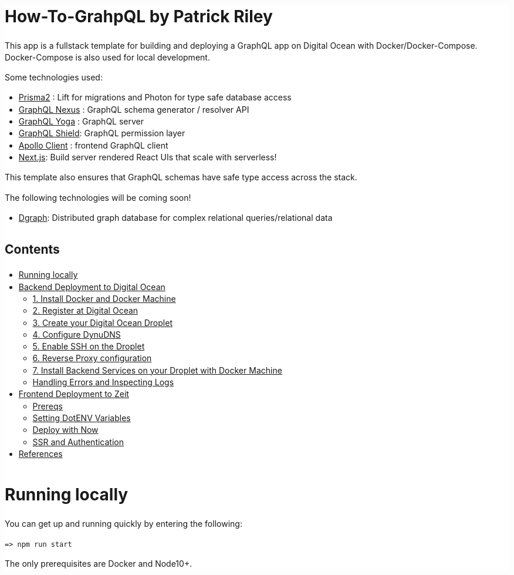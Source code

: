 # How-To-GrahpQL by Patrick Riley

This app is a fullstack template for building and deploying a GraphQL app on Digital Ocean with Docker/Docker-Compose. Docker-Compose is also used for local development.

Some technologies used:

- [Prisma2](https://www.prisma.io/blog/announcing-prisma-2-zq1s745db8i5) : Lift for migrations and Photon for type safe database access
- [GraphQL Nexus](https://nexus.js.org/docs/database-access-with-prisma-v2) : GraphQL schema generator / resolver API
- [GraphQL Yoga](https://github.com/prisma/graphql-yoga) : GraphQL server
- [GraphQL Shield](https://github.com/maticzav/graphql-shield): GraphQL permission layer
- [Apollo Client](https://www.apollographql.com/docs/react/) : frontend GraphQL client
- [Next.js](https://nextjs.org/): Build server rendered React UIs that scale with serverless!

This template also ensures that GraphQL schemas have safe type access across the stack.

The following technologies will be coming soon!

- [Dgraph](https://dgraph.io/): Distributed graph database for complex relational queries/relational data

## Contents

- [Running locally](#running-locally)
- [Backend Deployment to Digital Ocean](#backend-deployment-to-digital-ocean)
  - [1. Install Docker and Docker Machine](#1-install-docker-and-docker-machine)
  - [2. Register at Digital Ocean](#2-register-at-digital-ocean)
  - [3. Create your Digital Ocean Droplet](#3-create-your-digital-ocean-droplet)
  - [4. Configure DynuDNS](#4-configure-dynudns)
  - [5. Enable SSH on the Droplet](#5-enable-ssh-on-the-droplet)
  - [6. Reverse Proxy configuration](#6-reverse-proxy-configuration)
  - [7. Install Backend Services on your Droplet with Docker Machine](#7-install-backend-services-on-your-droplet-with-docker-machine)
  - [Handling Errors and Inspecting Logs](#handling-errors-and-inspecting-logs)
- [Frontend Deployment to Zeit](#frontend-deployment-to-zeit)
  - [Prereqs](#prereqs)
  - [Setting DotENV Variables](#setting-dotenv-variables)
  - [Deploy with Now](#deploy-with-now)
  - [SSR and Authentication](#ssr-and-authentication)
- [References](#references)

# Running locally

You can get up and running quickly by entering the following:

```
=> npm run start
```

The only prerequisites are Docker and Node10+.
